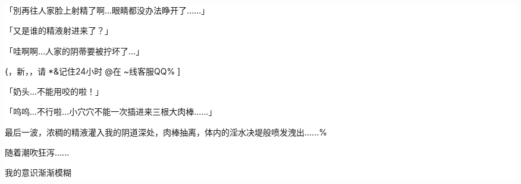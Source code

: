 



「別再往人家脸上射精了啊...眼睛都没办法睁开了......」





「又是谁的精液射进来了？」





「哇啊啊...人家的阴蒂要被拧坏了...」



{，新，，请 *&记住24小时 @在 ~线客服QQ% ]





「奶头...不能用咬的啦！」



「呜呜...不行啦...小穴穴不能一次插进来三根大肉棒......」





最后一波，浓稠的精液灌入我的阴道深处，肉棒抽离，体内的淫水决堤般喷发洩出......%





随着潮吹狂泻......







我的意识渐渐模糊


